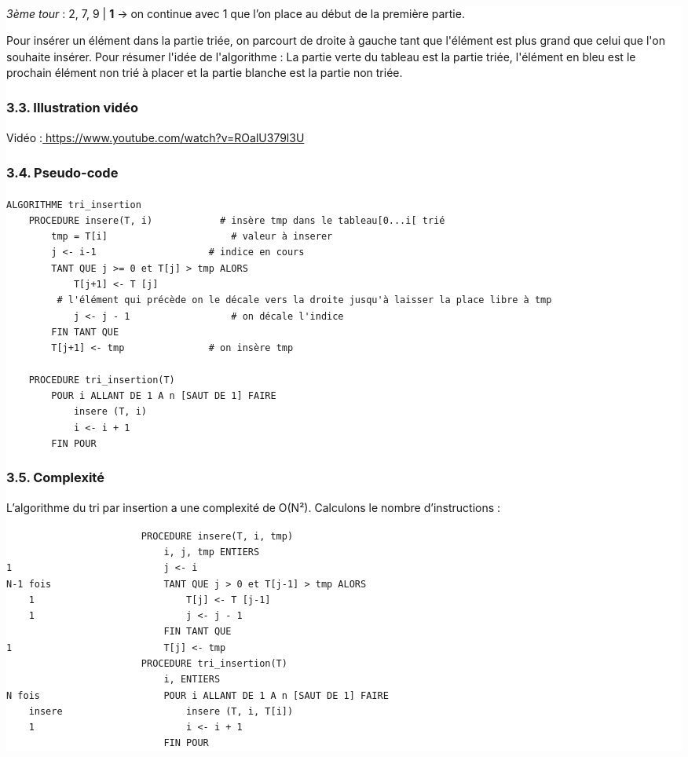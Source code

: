 *3ème tour* : 2, 7, 9 | **1** -> on continue avec 1 que l’on place au début de la première partie.  

Pour insérer un élément dans la partie triée, on parcourt de droite à gauche tant que l'élément est plus  grand que celui que l'on souhaite insérer. Pour résumer l'idée de l'algorithme : La partie verte du tableau  est la partie triée, l'élément en bleu est le prochain élément non trié à placer et la partie blanche est la  partie non triée. 

### **3.3. Illustration<a name="_page5_x40.00_y491.92"></a> vidéo** 

Vidéo :[ https://www.youtube.com/watch?v=ROalU379l3U ](https://www.youtube.com/watch?v=ROalU379l3U)

### **3.4. Pseudo-code<a name="_page5_x40.00_y542.92"></a>** 

```
ALGORITHME tri_insertion
    PROCEDURE insere(T, i)            # insère tmp dans le tableau[0...i[ trié
        tmp = T[i]          			# valeur à inserer
        j <- i-1		    		# indice en cours                                                        
        TANT QUE j >= 0 et T[j] > tmp ALORS        
            T[j+1] <- T [j]         
	     # l'élément qui précède on le décale vers la droite jusqu'à laisser la place libre à tmp           
            j <- j - 1              	# on décale l'indice
        FIN TANT QUE
        T[j+1] <- tmp   			# on insère tmp

    PROCEDURE tri_insertion(T)     
        POUR i ALLANT DE 1 A n [SAUT DE 1] FAIRE         
            insere (T, i)             
            i <- i + 1                                     
        FIN POUR
```


### **3.5. Complexité<a name="_page6_x40.00_y36.92"></a>**  

L’algorithme du tri par insertion a une complexité de O(N²). Calculons le nombre d’instructions : 

```
                        PROCEDURE insere(T, i, tmp)                     
                            i, j, tmp ENTIERS
1                           j <- i                                                          
N-1 fois                    TANT QUE j > 0 et T[j-1] > tmp ALORS        
    1                           T[j] <- T [j-1]                         
    1                           j <- j - 1                              
                            FIN TANT QUE
1                           T[j] <- tmp                                   
                        PROCEDURE tri_insertion(T)     
                            i, ENTIERS                                                     
N fois                      POUR i ALLANT DE 1 A n [SAUT DE 1] FAIRE         
    insere                      insere (T, i, T[i])             
    1                           i <- i + 1                                     
                            FIN POUR
```

